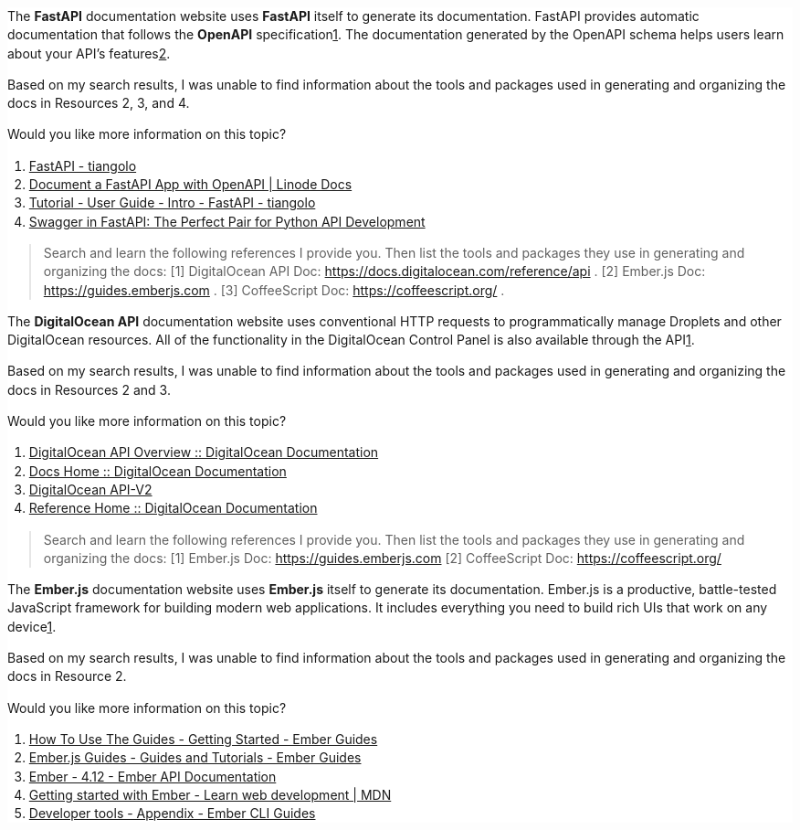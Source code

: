 The **FastAPI** documentation website uses **FastAPI** itself to generate its documentation. FastAPI provides automatic documentation that follows the **OpenAPI** specification[1](https://fastapi.tiangolo.com/). The documentation generated by the OpenAPI schema helps users learn about your API’s features[2](https://www.linode.com/docs/guides/documenting-a-fastapi-app-with-openapi/).

Based on my search results, I was unable to find information about the tools and packages used in generating and organizing the docs in Resources 2, 3, and 4.

Would you like more information on this topic?

1. [FastAPI - tiangolo](https://fastapi.tiangolo.com/)
2. [Document a FastAPI App with OpenAPI | Linode Docs](https://www.linode.com/docs/guides/documenting-a-fastapi-app-with-openapi/)
3. [Tutorial - User Guide - Intro - FastAPI - tiangolo](https://fastapi.tiangolo.com/tutorial/)
4. [Swagger in FastAPI: The Perfect Pair for Python API Development](https://blog.jjdiaz.dev/the-benefits-of-using-swagger-with-fastapi-for-your-python-apis)

> Search and learn the following references I provide you.
> Then list the tools and packages they use in generating and organizing the docs:
> [1] DigitalOcean API Doc: https://docs.digitalocean.com/reference/api .
> [2] Ember.js Doc: https://guides.emberjs.com .
> [3] CoffeeScript Doc: https://coffeescript.org/ .

The **DigitalOcean API** documentation website uses conventional HTTP requests to programmatically manage Droplets and other DigitalOcean resources. All of the functionality in the DigitalOcean Control Panel is also available through the API[1](https://docs.digitalocean.com/reference/api/).

Based on my search results, I was unable to find information about the tools and packages used in generating and organizing the docs in Resources 2 and 3.

Would you like more information on this topic?

1. [DigitalOcean API Overview :: DigitalOcean Documentation](https://docs.digitalocean.com/reference/api/)
2. [Docs Home :: DigitalOcean Documentation](https://docs.digitalocean.com/)
3. [DigitalOcean API-V2](https://documenter.getpostman.com/view/3854522/S1a7V5Wu)
4. [Reference Home :: DigitalOcean Documentation](https://docs.digitalocean.com/reference/)

> Search and learn the following references I provide you.
> Then list the tools and packages they use in generating and organizing the docs:
> [1] Ember.js Doc: https://guides.emberjs.com
> [2] CoffeeScript Doc: https://coffeescript.org/

The **Ember.js** documentation website uses **Ember.js** itself to generate its documentation. Ember.js is a productive, battle-tested JavaScript framework for building modern web applications. It includes everything you need to build rich UIs that work on any device[1](https://guides.emberjs.com/release/getting-started/).

Based on my search results, I was unable to find information about the tools and packages used in generating and organizing the docs in Resource 2.

Would you like more information on this topic?

1. [How To Use The Guides - Getting Started - Ember Guides](https://guides.emberjs.com/release/getting-started/)
2. [Ember.js Guides - Guides and Tutorials - Ember Guides](https://guides.emberjs.com/release/)
3. [Ember - 4.12 - Ember API Documentation](https://api.emberjs.com/ember/release)
4. [Getting started with Ember - Learn web development | MDN](https://developer.mozilla.org/en-US/docs/Learn/Tools_and_testing/Client-side_JavaScript_frameworks/Ember_getting_started)
5. [Developer tools - Appendix - Ember CLI Guides](https://cli.emberjs.com/release/appendix/dev-tools/)
